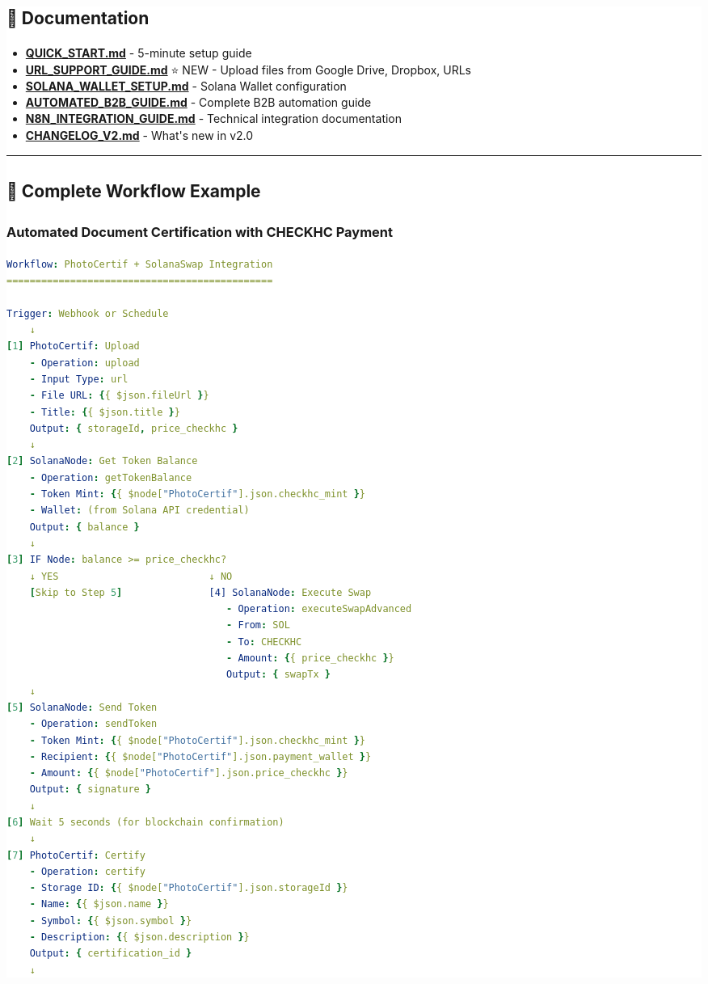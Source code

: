 
## 📖 Documentation

- **[QUICK_START.md](./QUICK_START.md)** - 5-minute setup guide
- **[URL_SUPPORT_GUIDE.md](./URL_SUPPORT_GUIDE.md)** ⭐ NEW - Upload files from Google Drive, Dropbox, URLs
- **[SOLANA_WALLET_SETUP.md](./SOLANA_WALLET_SETUP.md)** - Solana Wallet configuration
- **[AUTOMATED_B2B_GUIDE.md](./AUTOMATED_B2B_GUIDE.md)** - Complete B2B automation guide
- **[N8N_INTEGRATION_GUIDE.md](./N8N_INTEGRATION_GUIDE.md)** - Technical integration documentation
- **[CHANGELOG_V2.md](./CHANGELOG_V2.md)** - What's new in v2.0

---

## 🎯 Complete Workflow Example

### **Automated Document Certification with CHECKHC Payment**

```yaml
Workflow: PhotoCertif + SolanaSwap Integration
==============================================

Trigger: Webhook or Schedule
    ↓
[1] PhotoCertif: Upload
    - Operation: upload
    - Input Type: url
    - File URL: {{ $json.fileUrl }}
    - Title: {{ $json.title }}
    Output: { storageId, price_checkhc }
    ↓
[2] SolanaNode: Get Token Balance
    - Operation: getTokenBalance  
    - Token Mint: {{ $node["PhotoCertif"].json.checkhc_mint }}
    - Wallet: (from Solana API credential)
    Output: { balance }
    ↓
[3] IF Node: balance >= price_checkhc?
    ↓ YES                          ↓ NO
    [Skip to Step 5]               [4] SolanaNode: Execute Swap
                                      - Operation: executeSwapAdvanced
                                      - From: SOL
                                      - To: CHECKHC
                                      - Amount: {{ price_checkhc }}
                                      Output: { swapTx }
    ↓
[5] SolanaNode: Send Token
    - Operation: sendToken
    - Token Mint: {{ $node["PhotoCertif"].json.checkhc_mint }}
    - Recipient: {{ $node["PhotoCertif"].json.payment_wallet }}
    - Amount: {{ $node["PhotoCertif"].json.price_checkhc }}
    Output: { signature }
    ↓
[6] Wait 5 seconds (for blockchain confirmation)
    ↓
[7] PhotoCertif: Certify
    - Operation: certify
    - Storage ID: {{ $node["PhotoCertif"].json.storageId }}
    - Name: {{ $json.name }}
    - Symbol: {{ $json.symbol }}
    - Description: {{ $json.description }}
    Output: { certification_id }
    ↓
```